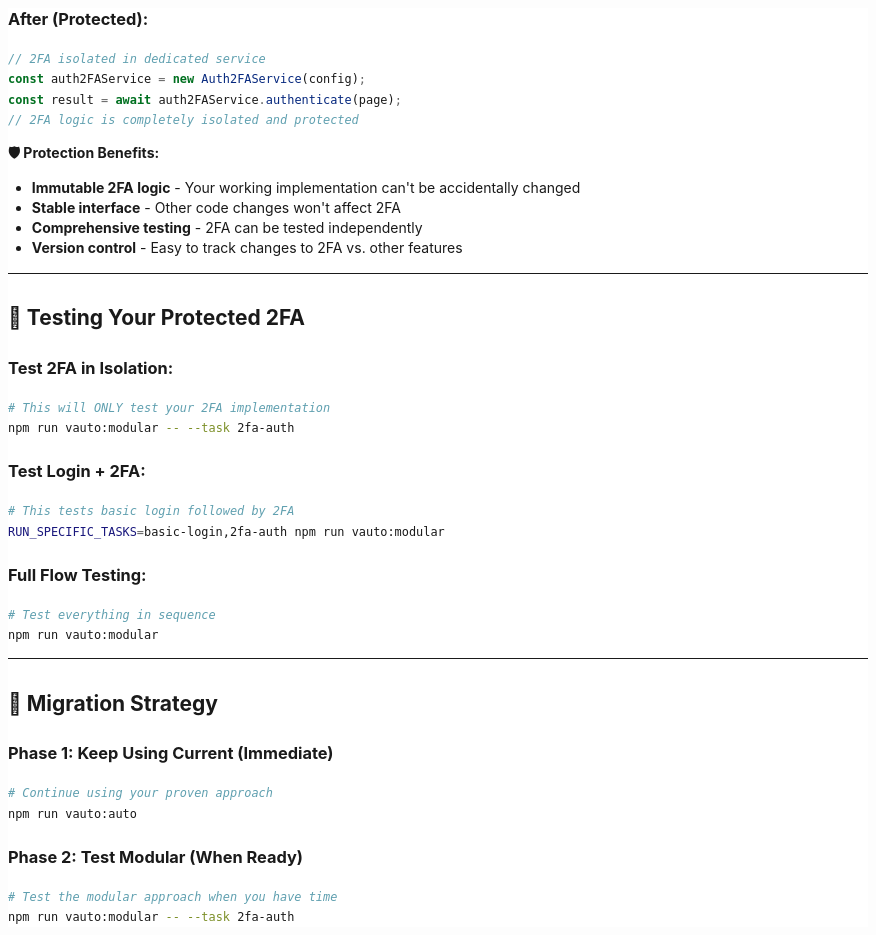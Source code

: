 ### **After (Protected):**
```typescript
// 2FA isolated in dedicated service
const auth2FAService = new Auth2FAService(config);
const result = await auth2FAService.authenticate(page);
// 2FA logic is completely isolated and protected
```

**🛡️ Protection Benefits:**
- **Immutable 2FA logic** - Your working implementation can't be accidentally changed
- **Stable interface** - Other code changes won't affect 2FA
- **Comprehensive testing** - 2FA can be tested independently
- **Version control** - Easy to track changes to 2FA vs. other features

---

## 🧪 **Testing Your Protected 2FA**

### **Test 2FA in Isolation:**
```bash
# This will ONLY test your 2FA implementation
npm run vauto:modular -- --task 2fa-auth
```

### **Test Login + 2FA:**
```bash
# This tests basic login followed by 2FA
RUN_SPECIFIC_TASKS=basic-login,2fa-auth npm run vauto:modular
```

### **Full Flow Testing:**
```bash
# Test everything in sequence
npm run vauto:modular
```

---

## 🔄 **Migration Strategy**

### **Phase 1: Keep Using Current (Immediate)**
```bash
# Continue using your proven approach
npm run vauto:auto
```

### **Phase 2: Test Modular (When Ready)**
```bash
# Test the modular approach when you have time
npm run vauto:modular -- --task 2fa-auth
```
